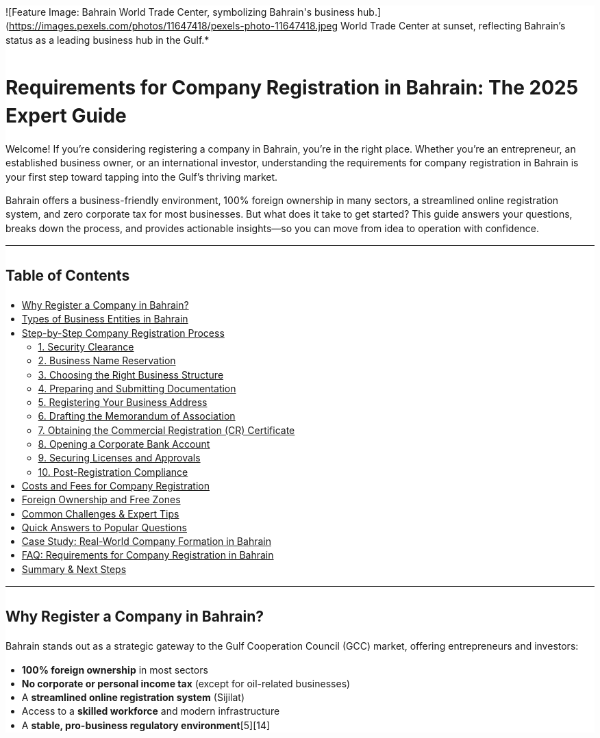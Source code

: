 ![Feature Image: Bahrain World Trade Center, symbolizing Bahrain's business hub.](https://images.pexels.com/photos/11647418/pexels-photo-11647418.jpeg World Trade Center at sunset, reflecting Bahrain’s status as a leading business hub in the Gulf.*

# Requirements for Company Registration in Bahrain: The 2025 Expert Guide

Welcome! If you’re considering registering a company in Bahrain, you’re in the right place. Whether you’re an entrepreneur, an established business owner, or an international investor, understanding the requirements for company registration in Bahrain is your first step toward tapping into the Gulf’s thriving market.

Bahrain offers a business-friendly environment, 100% foreign ownership in many sectors, a streamlined online registration system, and zero corporate tax for most businesses. But what does it take to get started? This guide answers your questions, breaks down the process, and provides actionable insights—so you can move from idea to operation with confidence.

---

## Table of Contents

- [Why Register a Company in Bahrain?](#why-register-a-company-in-bahrain)
- [Types of Business Entities in Bahrain](#types-of-business-entities-in-bahrain)
- [Step-by-Step Company Registration Process](#step-by-step-company-registration-process)
  - [1. Security Clearance](#1-security-clearance)
  - [2. Business Name Reservation](#2-business-name-reservation)
  - [3. Choosing the Right Business Structure](#3-choosing-the-right-business-structure)
  - [4. Preparing and Submitting Documentation](#4-preparing-and-submitting-documentation)
  - [5. Registering Your Business Address](#5-registering-your-business-address)
  - [6. Drafting the Memorandum of Association](#6-drafting-the-memorandum-of-association)
  - [7. Obtaining the Commercial Registration (CR) Certificate](#7-obtaining-the-commercial-registration-cr-certificate)
  - [8. Opening a Corporate Bank Account](#8-opening-a-corporate-bank-account)
  - [9. Securing Licenses and Approvals](#9-securing-licenses-and-approvals)
  - [10. Post-Registration Compliance](#10-post-registration-compliance)
- [Costs and Fees for Company Registration](#costs-and-fees-for-company-registration)
- [Foreign Ownership and Free Zones](#foreign-ownership-and-free-zones)
- [Common Challenges & Expert Tips](#common-challenges--expert-tips)
- [Quick Answers to Popular Questions](#quick-answers-to-popular-questions)
- [Case Study: Real-World Company Formation in Bahrain](#case-study-real-world-company-formation-in-bahrain)
- [FAQ: Requirements for Company Registration in Bahrain](#faq-requirements-for-company-registration-in-bahrain)
- [Summary & Next Steps](#summary--next-steps)

---

## Why Register a Company in Bahrain?

Bahrain stands out as a strategic gateway to the Gulf Cooperation Council (GCC) market, offering entrepreneurs and investors:

- **100% foreign ownership** in most sectors
- **No corporate or personal income tax** (except for oil-related businesses)
- A **streamlined online registration system** (Sijilat)
- Access to a **skilled workforce** and modern infrastructure
- A **stable, pro-business regulatory environment**[5][14]
